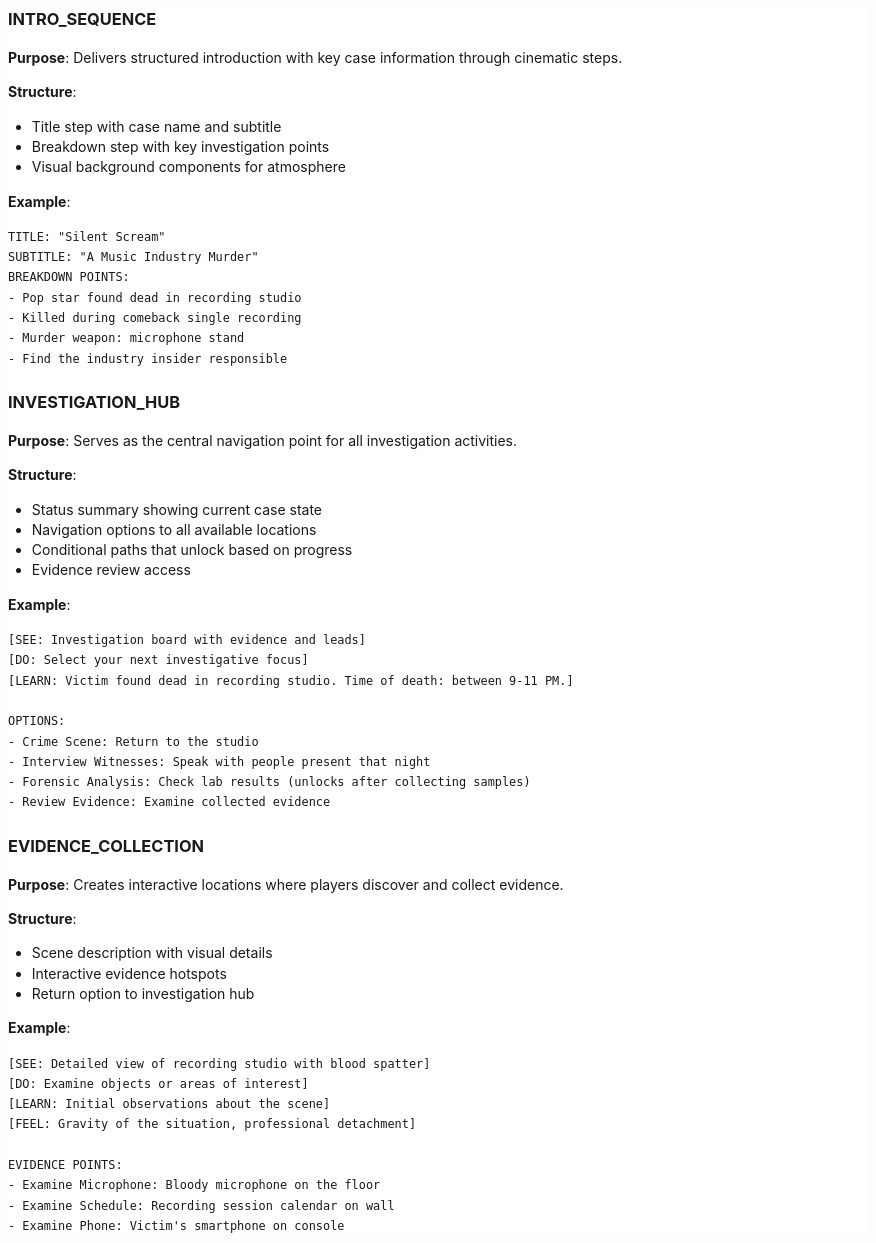 ### INTRO_SEQUENCE

**Purpose**: Delivers structured introduction with key case information through cinematic steps.

**Structure**:
- Title step with case name and subtitle
- Breakdown step with key investigation points
- Visual background components for atmosphere

**Example**:
```
TITLE: "Silent Scream"
SUBTITLE: "A Music Industry Murder"
BREAKDOWN POINTS:
- Pop star found dead in recording studio
- Killed during comeback single recording
- Murder weapon: microphone stand
- Find the industry insider responsible
```

### INVESTIGATION_HUB

**Purpose**: Serves as the central navigation point for all investigation activities.

**Structure**:
- Status summary showing current case state
- Navigation options to all available locations
- Conditional paths that unlock based on progress
- Evidence review access

**Example**:
```
[SEE: Investigation board with evidence and leads]
[DO: Select your next investigative focus]
[LEARN: Victim found dead in recording studio. Time of death: between 9-11 PM.]

OPTIONS:
- Crime Scene: Return to the studio
- Interview Witnesses: Speak with people present that night
- Forensic Analysis: Check lab results (unlocks after collecting samples)
- Review Evidence: Examine collected evidence
```

### EVIDENCE_COLLECTION

**Purpose**: Creates interactive locations where players discover and collect evidence.

**Structure**:
- Scene description with visual details
- Interactive evidence hotspots
- Return option to investigation hub

**Example**:
```
[SEE: Detailed view of recording studio with blood spatter]
[DO: Examine objects or areas of interest]
[LEARN: Initial observations about the scene]
[FEEL: Gravity of the situation, professional detachment]

EVIDENCE POINTS:
- Examine Microphone: Bloody microphone on the floor
- Examine Schedule: Recording session calendar on wall
- Examine Phone: Victim's smartphone on console
```
